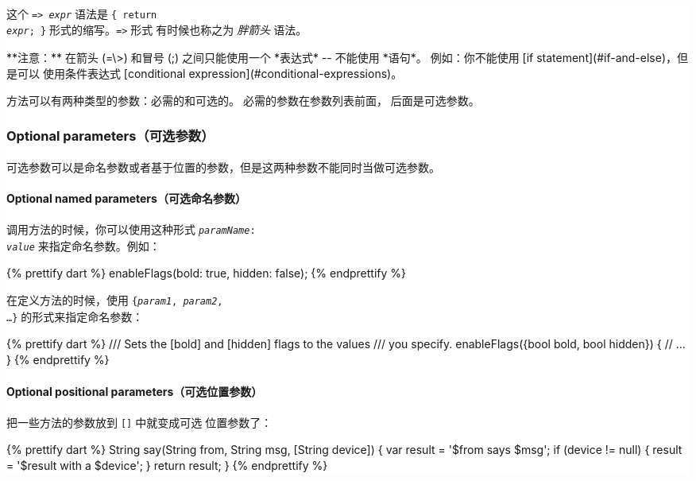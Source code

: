 这个 <code>=> <em>expr</em></code> 语法是
<code>{ return <em>expr</em>; }</code> 形式的缩写。`=>` 形式
有时候也称之为 _胖箭头_ 语法。

<div class="alert alert-info" markdown="1">
**注意：**
在箭头 (=\>) 和冒号 (;) 之间只能使用一个 *表达式* -- 不能使用 *语句*。
例如：你不能使用 [if statement](#if-and-else)，但是可以
使用条件表达式
[conditional expression](#conditional-expressions)。
</div>

方法可以有两种类型的参数：必需的和可选的。
必需的参数在参数列表前面，
后面是可选参数。


### Optional parameters（可选参数）

可选参数可以是命名参数或者基于位置的参数，但是这两种参数不能同时当做可选参数。

#### Optional named parameters（可选命名参数）

调用方法的时候，你可以使用这种形式 
<code><em>paramName</em>: <em>value</em></code> 来指定命名参数。例如：


{% prettify dart %}
enableFlags(bold: true, hidden: false);
{% endprettify %}

在定义方法的时候，使用 
<code>{<em>param1</em>, <em>param2</em>, …}</code>
的形式来指定命名参数：


{% prettify dart %}
/// Sets the [bold] and [hidden] flags to the values
/// you specify.
enableFlags({bool bold, bool hidden}) {
  // ...
}
{% endprettify %}

#### Optional positional parameters（可选位置参数）

把一些方法的参数放到 `[]` 中就变成可选
位置参数了：


{% prettify dart %}
String say(String from, String msg, [String device]) {
  var result = '$from says $msg';
  if (device != null) {
    result = '$result with a $device';
  }
  return result;
}
{% endprettify %}
